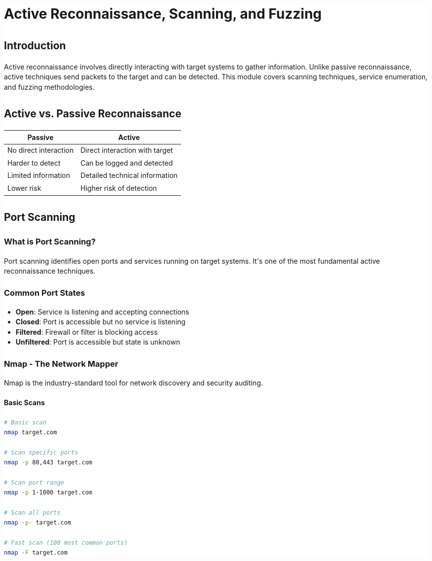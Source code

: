 # Active Reconnaissance, Scanning, and Fuzzing

## Introduction

Active reconnaissance involves directly interacting with target systems to gather information. Unlike passive reconnaissance, active techniques send packets to the target and can be detected. This module covers scanning techniques, service enumeration, and fuzzing methodologies.

## Active vs. Passive Reconnaissance

| Passive | Active |
|---------|--------|
| No direct interaction | Direct interaction with target |
| Harder to detect | Can be logged and detected |
| Limited information | Detailed technical information |
| Lower risk | Higher risk of detection |

## Port Scanning

### What is Port Scanning?

Port scanning identifies open ports and services running on target systems. It's one of the most fundamental active reconnaissance techniques.

### Common Port States

- **Open**: Service is listening and accepting connections
- **Closed**: Port is accessible but no service is listening
- **Filtered**: Firewall or filter is blocking access
- **Unfiltered**: Port is accessible but state is unknown

### Nmap - The Network Mapper

Nmap is the industry-standard tool for network discovery and security auditing.

#### Basic Scans

```bash
# Basic scan
nmap target.com

# Scan specific ports
nmap -p 80,443 target.com

# Scan port range
nmap -p 1-1000 target.com

# Scan all ports
nmap -p- target.com

# Fast scan (100 most common ports)
nmap -F target.com
```
